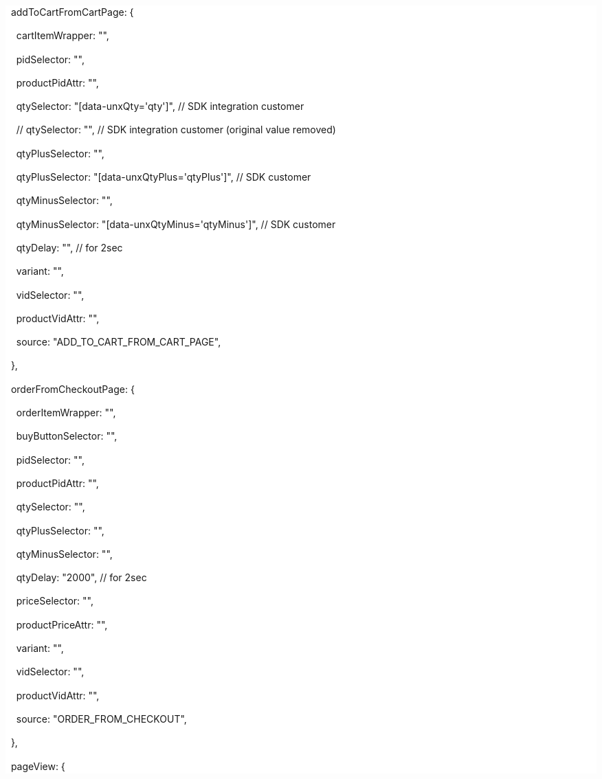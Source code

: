   addToCartFromCartPage: {

    cartItemWrapper: "",

    pidSelector: "",

    productPidAttr: "",

    qtySelector: "[data-unxQty='qty']", // SDK integration customer

    // qtySelector: "", // SDK integration customer (original value removed)

    qtyPlusSelector: "",

    qtyPlusSelector: "[data-unxQtyPlus='qtyPlus']", // SDK customer

    qtyMinusSelector: "",

    qtyMinusSelector: "[data-unxQtyMinus='qtyMinus']", // SDK customer

    qtyDelay: "", // for 2sec

    variant: "",

    vidSelector: "",

    productVidAttr: "",

    source: "ADD_TO_CART_FROM_CART_PAGE",

  },

  orderFromCheckoutPage: {

    orderItemWrapper: "",

    buyButtonSelector: "",

    pidSelector: "",

    productPidAttr: "",

    qtySelector: "",

    qtyPlusSelector: "",

    qtyMinusSelector: "",

    qtyDelay: "2000", // for 2sec

    priceSelector: "",

    productPriceAttr: "",

    variant: "",

    vidSelector: "",

    productVidAttr: "",

    source: "ORDER_FROM_CHECKOUT",

  },

  pageView: {
